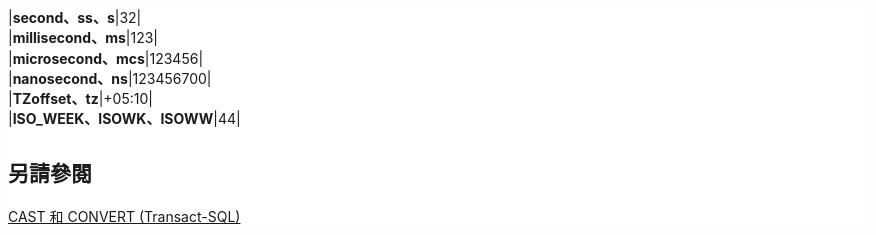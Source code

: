 |**second、ss、s**|32|  
|**millisecond、ms**|123|  
|**microsecond、mcs**|123456|  
|**nanosecond、ns**|123456700|  
|**TZoffset、tz**|+05:10|  
|**ISO_WEEK、ISOWK、ISOWW**|44|  
  
## <a name="see-also"></a>另請參閱
[CAST 和 CONVERT &#40;Transact-SQL&#41;](../../t-sql/functions/cast-and-convert-transact-sql.md)
  
  

